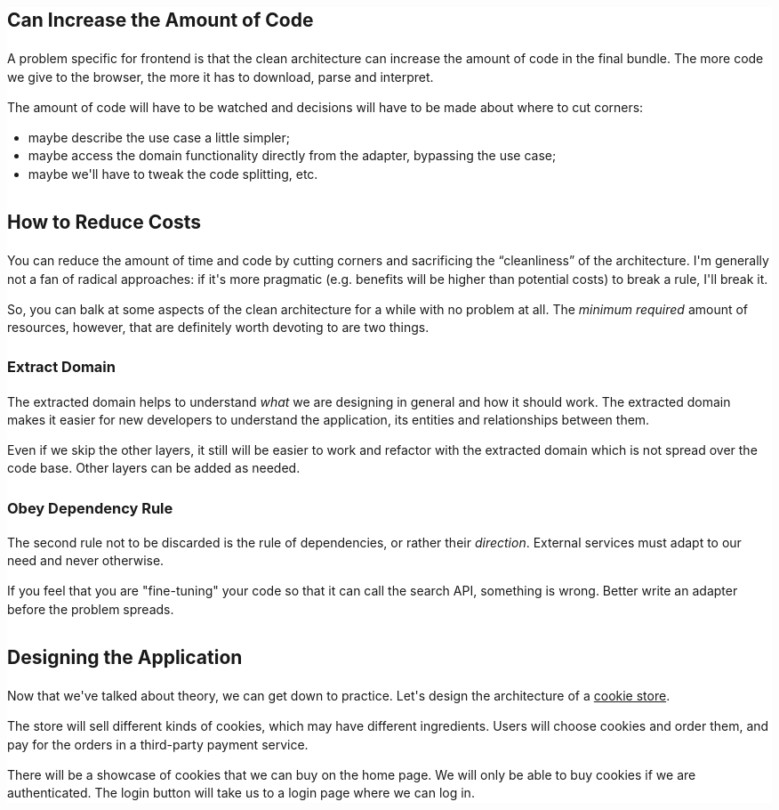 ## Can Increase the Amount of Code

A problem specific for frontend is that the clean architecture can increase the amount of code in the final bundle. The more code we give to the browser, the more it has to download, parse and interpret.

The amount of code will have to be watched and decisions will have to be made about where to cut corners:

- maybe describe the use case a little simpler;
- maybe access the domain functionality directly from the adapter, bypassing the use case;
- maybe we'll have to tweak the code splitting, etc.

## How to Reduce Costs

You can reduce the amount of time and code by cutting corners and sacrificing the “cleanliness” of the architecture. I'm generally not a fan of radical approaches: if it's more pragmatic (e.g. benefits will be higher than potential costs) to break a rule, I'll break it.

So, you can balk at some aspects of the clean architecture for a while with no problem at all. The _minimum required_ amount of resources, however, that are definitely worth devoting to are two things.

### Extract Domain

The extracted domain helps to understand _what_ we are designing in general and how it should work. The extracted domain makes it easier for new developers to understand the application, its entities and relationships between them.

Even if we skip the other layers, it still will be easier to work and refactor with the extracted domain which is not spread over the code base. Other layers can be added as needed.

### Obey Dependency Rule

The second rule not to be discarded is the rule of dependencies, or rather their _direction_. External services must adapt to our need and never otherwise.

If you feel that you are "fine-tuning" your code so that it can call the search API, something is wrong. Better write an adapter before the problem spreads.

## Designing the Application

Now that we've talked about theory, we can get down to practice. Let's design the architecture of a [cookie store](https://bespoyasov.me/showcase/frontend-clean-architecture/).

The store will sell different kinds of cookies, which may have different ingredients. Users will choose cookies and order them, and pay for the orders in a third-party payment service.

There will be a showcase of cookies that we can buy on the home page. We will only be able to buy cookies if we are authenticated. The login button will take us to a login page where we can log in.
